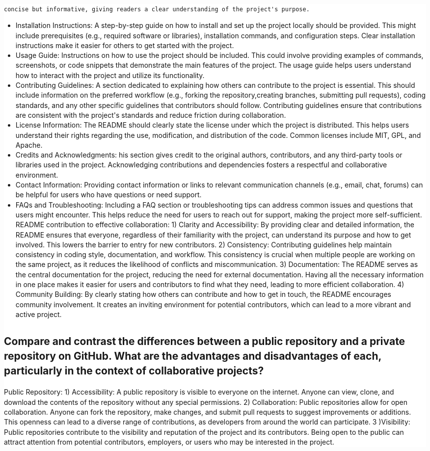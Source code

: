     concise but informative, giving readers a clear understanding of the project's purpose.
   - Installation Instructions: A step-by-step guide on how to install and set up the project locally should be provided. This might include prerequisites (e.g., required software or libraries), installation 
    commands, and configuration steps. Clear installation instructions make it easier for others to get started with the project.
   - Usage Guide: Instructions on how to use the project should be included. This could involve providing examples of commands, screenshots, or code snippets that demonstrate the main features of the project. 
    The usage guide helps users understand how to interact with the project and utilize its functionality.
   - Contributing Guidelines: A section dedicated to explaining how others can contribute to the project is essential. This should include information on the preferred workflow (e.g., forking the 
     repository,creating branches, submitting pull requests), coding standards, and any other specific guidelines that contributors should follow. Contributing guidelines ensure that contributions are consistent 
     with the project's standards and reduce friction during collaboration.
   - License Information: The README should clearly state the license under which the project is distributed. This helps users understand their rights regarding the use, modification, and distribution of the 
    code. Common licenses include MIT, GPL, and Apache.
   - Credits and Acknowledgments: his section gives credit to the original authors, contributors, and any third-party tools or libraries used in the project. Acknowledging contributions and dependencies fosters 
    a respectful and collaborative environment.
   - Contact Information: Providing contact information or links to relevant communication channels (e.g., email, chat, forums) can be helpful for users who have questions or need support.
   - FAQs and Troubleshooting: Including a FAQ section or troubleshooting tips can address common issues and questions that users might encounter. This helps reduce the need for users to reach out for support, 
     making the project more self-sufficient.
README contribution to effective collaboration:
    1) Clarity and Accessibility: By providing clear and detailed information, the README ensures that everyone, regardless of their familiarity with the project, can understand its purpose and how to get 
      involved. This lowers the barrier to entry for new contributors.
    2) Consistency: Contributing guidelines help maintain consistency in coding style, documentation, and workflow. This consistency is crucial when multiple people are working on the same project, as it reduces 
      the likelihood of conflicts and miscommunication.
    3) Documentation: The README serves as the central documentation for the project, reducing the need for external documentation. Having all the necessary information in one place makes it easier for users and 
      contributors to find what they need, leading to more efficient collaboration.
    4) Community Building: By clearly stating how others can contribute and how to get in touch, the README encourages community involvement. It creates an inviting environment for potential contributors, which can lead to a more vibrant and active project.

## Compare and contrast the differences between a public repository and a private repository on GitHub. What are the advantages and disadvantages of each, particularly in the context of collaborative projects?
Public Repository:
    1) Accessibility: A public repository is visible to everyone on the internet. Anyone can view, clone, and download the contents of the repository without any special permissions.
    2)  Collaboration: Public repositories allow for open collaboration. Anyone can fork the repository, make changes, and submit pull requests to suggest improvements or additions.
      This openness can lead to a diverse range of contributions, as developers from around the world can participate.
    3 )Visibility: Public repositories contribute to the visibility and reputation of the project and its contributors. Being open to the public can attract attention from potential contributors, employers, or 
   users who may be interested in the project.